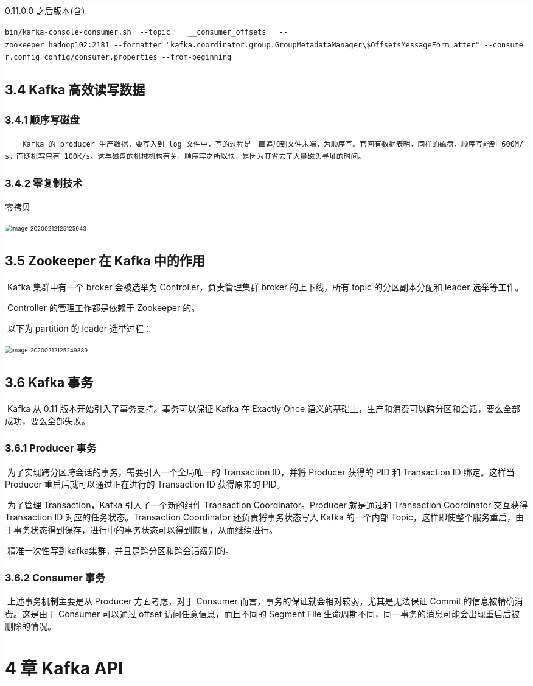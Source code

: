 0.11.0.0 之后版本(含):

```
bin/kafka-console-consumer.sh  --topic    __consumer_offsets   --
zookeeper hadoop102:2181 --formatter "kafka.coordinator.group.GroupMetadataManager\$OffsetsMessageForm atter" --consumer.config config/consumer.properties --from-beginning
```

## 3.4 Kafka 高效读写数据

### 3.4.1 顺序写磁盘

 		Kafka 的 producer 生产数据，要写入到 log 文件中，写的过程是一直追加到文件末端，为顺序写。官网有数据表明，同样的磁盘，顺序写能到 600M/s，而随机写只有 100K/s。这与磁盘的机械机构有关，顺序写之所以快，是因为其省去了大量磁头寻址的时间。

### 3.4.2 零复制技术

零拷贝

<img src="C:\Users\WANG\AppData\Roaming\Typora\typora-user-images\image-20200212125125943.png" alt="image-20200212125125943" style="zoom:67%;" />

## 3.5 Zookeeper 在 Kafka 中的作用

​		Kafka 集群中有一个 broker 会被选举为 Controller，负责管理集群 broker 的上下线，所有 topic 的分区副本分配和 leader 选举等工作。

​		Controller 的管理工作都是依赖于 Zookeeper 的。

​		以下为 partition 的 leader 选举过程：

 <img src="C:\Users\WANG\AppData\Roaming\Typora\typora-user-images\image-20200212125249389.png" alt="image-20200212125249389" style="zoom:67%;" />

##  3.6 Kafka 事务

​		Kafka 从 0.11 版本开始引入了事务支持。事务可以保证 Kafka 在 Exactly Once 语义的基础上，生产和消费可以跨分区和会话，要么全部成功，要么全部失败。

###  3.6.1 Producer 事务

​		为了实现跨分区跨会话的事务，需要引入一个全局唯一的 Transaction ID，并将 Producer 获得的 PID 和 Transaction ID 绑定。这样当 Producer 重启后就可以通过正在进行的 Transaction ID 获得原来的 PID。

​		为了管理 Transaction，Kafka 引入了一个新的组件 Transaction Coordinator。Producer 就是通过和 Transaction Coordinator 交互获得 Transaction ID 对应的任务状态。Transaction Coordinator 还负责将事务状态写入 Kafka 的一个内部 Topic，这样即使整个服务重启，由于事务状态得到保存，进行中的事务状态可以得到恢复，从而继续进行。

​		精准一次性写到kafka集群，并且是跨分区和跨会话级别的。

### 3.6.2 Consumer 事务

​		上述事务机制主要是从 Producer 方面考虑，对于 Consumer 而言，事务的保证就会相对较弱，尤其是无法保证 Commit 的信息被精确消费。这是由于 Consumer 可以通过 offset 访问任意信息，而且不同的 Segment File 生命周期不同，同一事务的消息可能会出现重启后被删除的情况。

# 4 章 Kafka API
